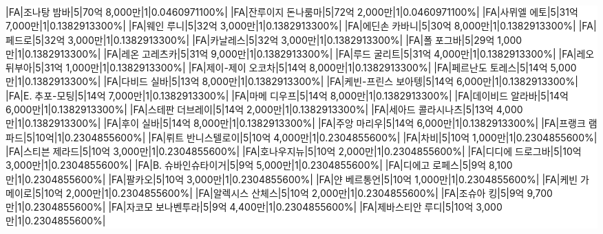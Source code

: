 |FA|조나탕 밤바|5|70억 8,000만|1|0.0460971100%|
|FA|잔루이지 돈나룸마|5|72억 2,000만|1|0.0460971100%|
|FA|사뮈엘 에토|5|31억 7,000만|1|0.1382913300%|
|FA|웨인 루니|5|32억 3,000만|1|0.1382913300%|
|FA|에딘손 카바니|5|30억 8,000만|1|0.1382913300%|
|FA|페드로|5|32억 3,000만|1|0.1382913300%|
|FA|카날레스|5|32억 3,000만|1|0.1382913300%|
|FA|폴 포그바|5|29억 1,000만|1|0.1382913300%|
|FA|레온 고레츠카|5|31억 9,000만|1|0.1382913300%|
|FA|루드 굴리트|5|31억 4,000만|1|0.1382913300%|
|FA|레오 뒤부아|5|31억 1,000만|1|0.1382913300%|
|FA|제이-제이 오코차|5|14억 8,000만|1|0.1382913300%|
|FA|페르난도 토레스|5|14억 5,000만|1|0.1382913300%|
|FA|다비드 실바|5|13억 8,000만|1|0.1382913300%|
|FA|케빈-프린스 보아텡|5|14억 6,000만|1|0.1382913300%|
|FA|E. 추포-모팅|5|14억 7,000만|1|0.1382913300%|
|FA|마메 디우프|5|14억 8,000만|1|0.1382913300%|
|FA|데이비드 알라바|5|14억 6,000만|1|0.1382913300%|
|FA|스테판 더브레이|5|14억 2,000만|1|0.1382913300%|
|FA|세아드 콜라시나츠|5|13억 4,000만|1|0.1382913300%|
|FA|후이 실바|5|14억 8,000만|1|0.1382913300%|
|FA|주앙 마리우|5|14억 6,000만|1|0.1382913300%|
|FA|프랭크 램파드|5|10억|1|0.2304855600%|
|FA|뤼트 반니스텔로이|5|10억 4,000만|1|0.2304855600%|
|FA|차비|5|10억 1,000만|1|0.2304855600%|
|FA|스티븐 제라드|5|10억 3,000만|1|0.2304855600%|
|FA|호나우지뉴|5|10억 2,000만|1|0.2304855600%|
|FA|디디에 드로그바|5|10억 3,000만|1|0.2304855600%|
|FA|B. 슈바인슈타이거|5|9억 5,000만|1|0.2304855600%|
|FA|디에고 로페스|5|9억 8,100만|1|0.2304855600%|
|FA|팔카오|5|10억 3,000만|1|0.2304855600%|
|FA|얀 베르통언|5|10억 1,000만|1|0.2304855600%|
|FA|케빈 가메이로|5|10억 2,000만|1|0.2304855600%|
|FA|알렉시스 산체스|5|10억 2,000만|1|0.2304855600%|
|FA|조슈아 킹|5|9억 9,700만|1|0.2304855600%|
|FA|자코모 보나벤투라|5|9억 4,400만|1|0.2304855600%|
|FA|제바스티안 루디|5|10억 3,000만|1|0.2304855600%|